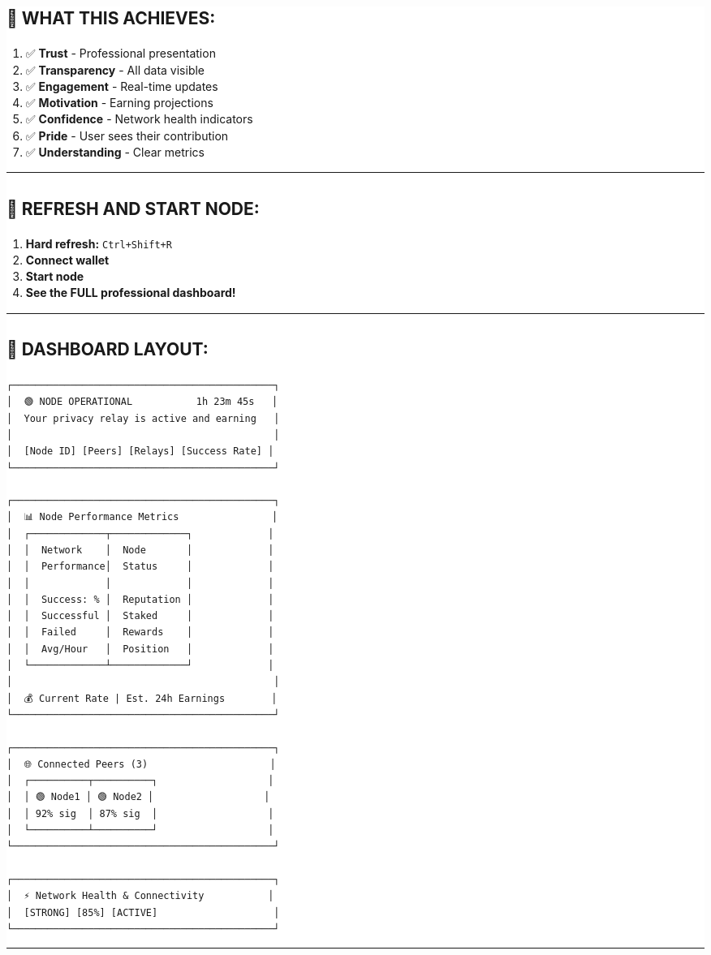 ## 💯 **WHAT THIS ACHIEVES:**

1. ✅ **Trust** - Professional presentation
2. ✅ **Transparency** - All data visible
3. ✅ **Engagement** - Real-time updates
4. ✅ **Motivation** - Earning projections
5. ✅ **Confidence** - Network health indicators
6. ✅ **Pride** - User sees their contribution
7. ✅ **Understanding** - Clear metrics

---

## 🚀 **REFRESH AND START NODE:**

1. **Hard refresh:** `Ctrl+Shift+R`
2. **Connect wallet**
3. **Start node**
4. **See the FULL professional dashboard!**

---

## 📸 **DASHBOARD LAYOUT:**

```
┌─────────────────────────────────────────────┐
│  🟢 NODE OPERATIONAL           1h 23m 45s   │
│  Your privacy relay is active and earning   │
│                                             │
│  [Node ID] [Peers] [Relays] [Success Rate] │
└─────────────────────────────────────────────┘

┌─────────────────────────────────────────────┐
│  📊 Node Performance Metrics                │
│  ┌─────────────┬─────────────┐             │
│  │  Network    │  Node       │             │
│  │  Performance│  Status     │             │
│  │             │             │             │
│  │  Success: % │  Reputation │             │
│  │  Successful │  Staked     │             │
│  │  Failed     │  Rewards    │             │
│  │  Avg/Hour   │  Position   │             │
│  └─────────────┴─────────────┘             │
│                                             │
│  💰 Current Rate | Est. 24h Earnings        │
└─────────────────────────────────────────────┘

┌─────────────────────────────────────────────┐
│  🌐 Connected Peers (3)                     │
│  ┌──────────┬──────────┐                   │
│  │ 🟢 Node1 │ 🟢 Node2 │                   │
│  │ 92% sig  │ 87% sig  │                   │
│  └──────────┴──────────┘                   │
└─────────────────────────────────────────────┘

┌─────────────────────────────────────────────┐
│  ⚡ Network Health & Connectivity           │
│  [STRONG] [85%] [ACTIVE]                    │
└─────────────────────────────────────────────┘
```

---